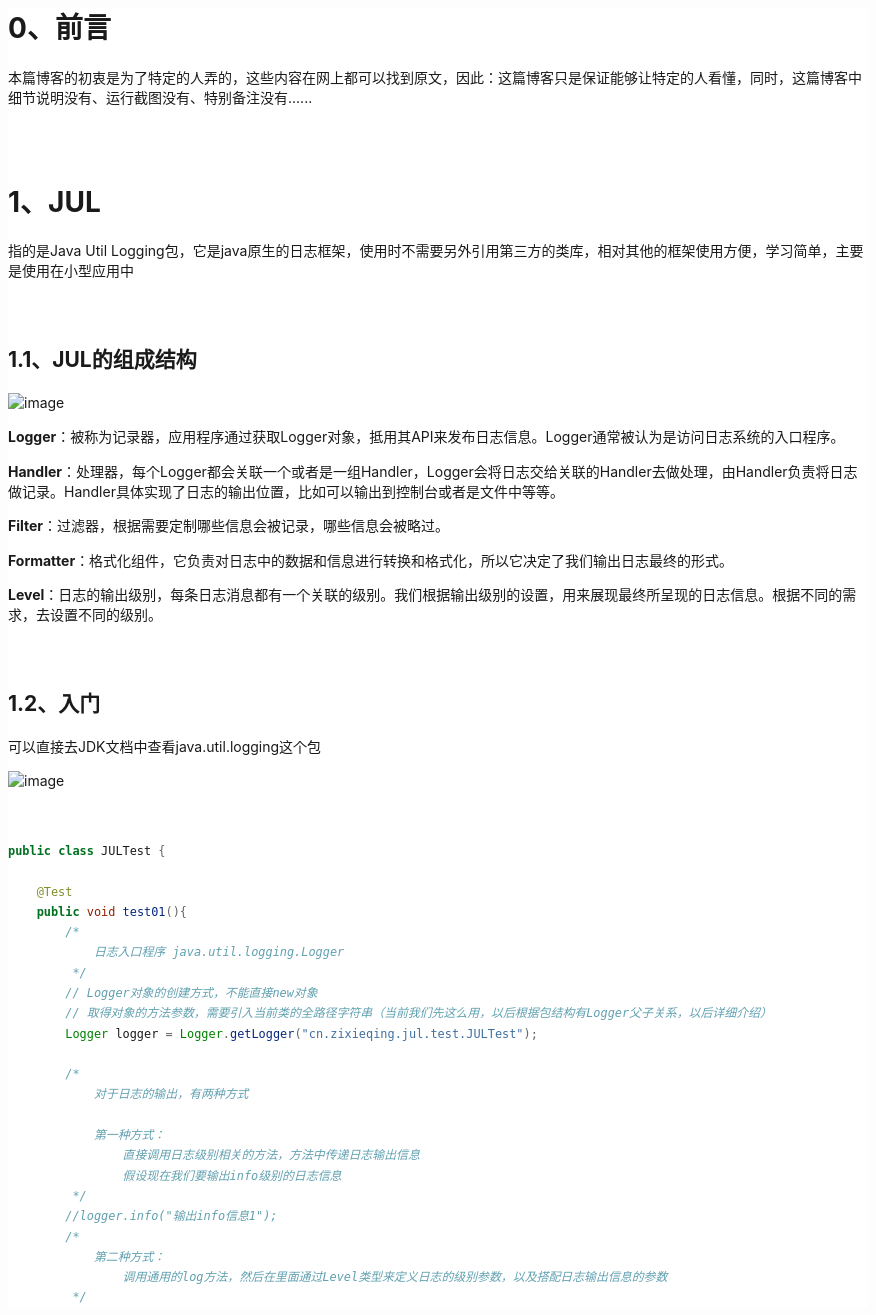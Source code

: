 # 0、前言

本篇博客的初衷是为了特定的人弄的，这些内容在网上都可以找到原文，因此：这篇博客只是保证能够让特定的人看懂，同时，这篇博客中细节说明没有、运行截图没有、特别备注没有......


<br>

# 1、JUL

指的是Java Util Logging包，它是java原生的日志框架，使用时不需要另外引用第三方的类库，相对其他的框架使用方便，学习简单，主要是使用在小型应用中


<br>

## 1.1、JUL的组成结构

![image](https://img2023.cnblogs.com/blog/2421736/202304/2421736-20230411030126527-213085672.png)



**Logger**：被称为记录器，应用程序通过获取Logger对象，抵用其API来发布日志信息。Logger通常被认为是访问日志系统的入口程序。

**Handler**：处理器，每个Logger都会关联一个或者是一组Handler，Logger会将日志交给关联的Handler去做处理，由Handler负责将日志做记录。Handler具体实现了日志的输出位置，比如可以输出到控制台或者是文件中等等。

**Filter**：过滤器，根据需要定制哪些信息会被记录，哪些信息会被略过。

**Formatter**：格式化组件，它负责对日志中的数据和信息进行转换和格式化，所以它决定了我们输出日志最终的形式。

**Level**：日志的输出级别，每条日志消息都有一个关联的级别。我们根据输出级别的设置，用来展现最终所呈现的日志信息。根据不同的需求，去设置不同的级别。


<br>


## 1.2、入门

可以直接去JDK文档中查看java.util.logging这个包

![image](https://img2023.cnblogs.com/blog/2421736/202304/2421736-20230411030125922-1435401450.png)


<br>


```java
public class JULTest {

    @Test
    public void test01(){
        /*
            日志入口程序 java.util.logging.Logger
         */
        // Logger对象的创建方式，不能直接new对象
        // 取得对象的方法参数，需要引入当前类的全路径字符串（当前我们先这么用，以后根据包结构有Logger父子关系，以后详细介绍）
        Logger logger = Logger.getLogger("cn.zixieqing.jul.test.JULTest");

        /*
            对于日志的输出，有两种方式

            第一种方式：
                直接调用日志级别相关的方法，方法中传递日志输出信息
                假设现在我们要输出info级别的日志信息
         */
        //logger.info("输出info信息1");
        /*
            第二种方式：
                调用通用的log方法，然后在里面通过Level类型来定义日志的级别参数，以及搭配日志输出信息的参数
         */
```